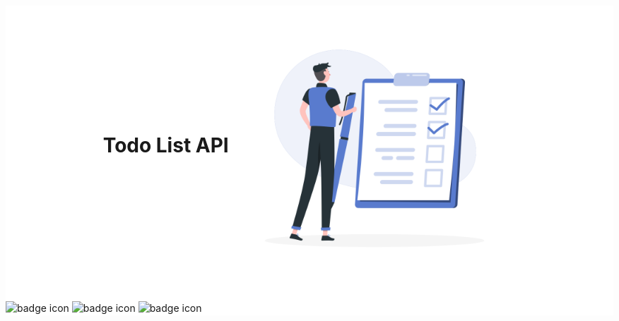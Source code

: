 
<h1 align="center">
    <span>Todo List API</span>
    <img src="../static/img/readme/todo_list_h1_image.svg" alt="todo list image icon" width="400px" align="center">
</h1>


<div align="left">
    <img src="https://img.shields.io/badge/license-MIT-yellow" alt="badge icon"></img>
    <img src="https://img.shields.io/badge/version-1.0-green" alt="badge icon"></img>
    <img src="https://img.shields.io/badge/repo size-5.15 MB-orange" alt="badge icon"></img>
</div>
